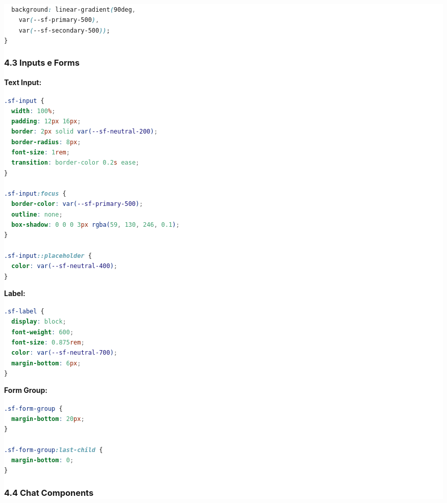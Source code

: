 ```css
  background: linear-gradient(90deg, 
    var(--sf-primary-500), 
    var(--sf-secondary-500));
}
```

### 4.3 Inputs e Forms

**Text Input:**
```css
.sf-input {
  width: 100%;
  padding: 12px 16px;
  border: 2px solid var(--sf-neutral-200);
  border-radius: 8px;
  font-size: 1rem;
  transition: border-color 0.2s ease;
}

.sf-input:focus {
  border-color: var(--sf-primary-500);
  outline: none;
  box-shadow: 0 0 0 3px rgba(59, 130, 246, 0.1);
}

.sf-input::placeholder {
  color: var(--sf-neutral-400);
}
```

**Label:**
```css
.sf-label {
  display: block;
  font-weight: 600;
  font-size: 0.875rem;
  color: var(--sf-neutral-700);
  margin-bottom: 6px;
}
```

**Form Group:**
```css
.sf-form-group {
  margin-bottom: 20px;
}

.sf-form-group:last-child {
  margin-bottom: 0;
}
```

### 4.4 Chat Components
